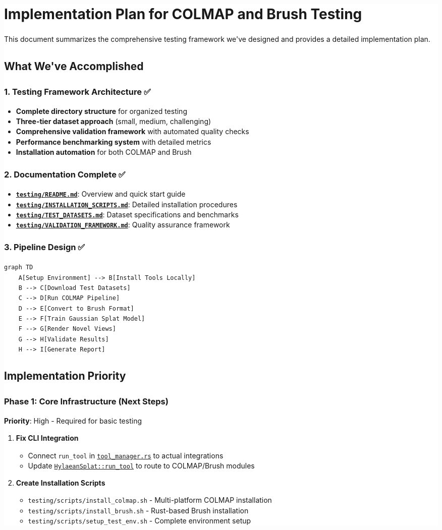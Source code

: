 # Implementation Plan for COLMAP and Brush Testing

This document summarizes the comprehensive testing framework we've designed and provides a detailed implementation plan.

## What We've Accomplished

### 1. Testing Framework Architecture ✅
- **Complete directory structure** for organized testing
- **Three-tier dataset approach** (small, medium, challenging)
- **Comprehensive validation framework** with automated quality checks
- **Performance benchmarking system** with detailed metrics
- **Installation automation** for both COLMAP and Brush

### 2. Documentation Complete ✅
- **[`testing/README.md`](testing/README.md)**: Overview and quick start guide
- **[`testing/INSTALLATION_SCRIPTS.md`](testing/INSTALLATION_SCRIPTS.md)**: Detailed installation procedures
- **[`testing/TEST_DATASETS.md`](testing/TEST_DATASETS.md)**: Dataset specifications and benchmarks
- **[`testing/VALIDATION_FRAMEWORK.md`](testing/VALIDATION_FRAMEWORK.md)**: Quality assurance framework

### 3. Pipeline Design ✅
```mermaid
graph TD
    A[Setup Environment] --> B[Install Tools Locally]
    B --> C[Download Test Datasets]
    C --> D[Run COLMAP Pipeline]
    D --> E[Convert to Brush Format]
    E --> F[Train Gaussian Splat Model]
    F --> G[Render Novel Views]
    G --> H[Validate Results]
    H --> I[Generate Report]
```

## Implementation Priority

### Phase 1: Core Infrastructure (Next Steps)
**Priority**: High - Required for basic testing

1. **Fix CLI Integration** 
   - Connect `run_tool` in [`tool_manager.rs`](src/core/tool_manager.rs:339) to actual integrations
   - Update [`HylaeanSplat::run_tool`](src/core/mod.rs:117) to route to COLMAP/Brush modules

2. **Create Installation Scripts**
   - `testing/scripts/install_colmap.sh` - Multi-platform COLMAP installation
   - `testing/scripts/install_brush.sh` - Rust-based Brush installation  
   - `testing/scripts/setup_test_env.sh` - Complete environment setup
